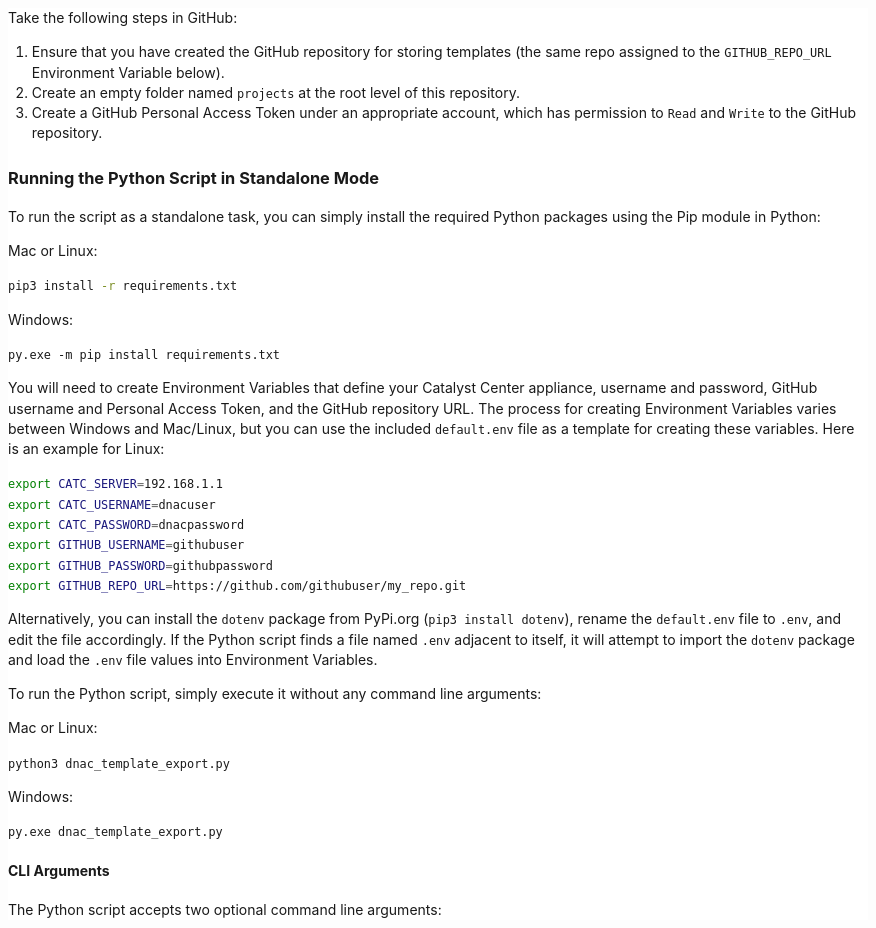 Take the following steps in GitHub:

1. Ensure that you have created the GitHub repository for storing templates (the same repo assigned to the `GITHUB_REPO_URL` Environment Variable below).
2. Create an empty folder named `projects` at the root level of this repository.
3. Create a GitHub Personal Access Token under an appropriate account, which has permission to `Read` and `Write` to the GitHub repository.

### Running the Python Script in Standalone Mode

To run the script as a standalone task, you can simply install the required Python packages using the Pip module in Python:

Mac or Linux:
```bash
pip3 install -r requirements.txt
```

Windows:
```
py.exe -m pip install requirements.txt
```

You will need to create Environment Variables that define your Catalyst Center appliance, username and password, GitHub username and Personal Access Token, and the GitHub repository URL.  The process for creating Environment Variables varies between Windows and Mac/Linux, but you can use the included `default.env` file as a template for creating these variables.  Here is an example for Linux:

```bash
export CATC_SERVER=192.168.1.1
export CATC_USERNAME=dnacuser
export CATC_PASSWORD=dnacpassword
export GITHUB_USERNAME=githubuser
export GITHUB_PASSWORD=githubpassword
export GITHUB_REPO_URL=https://github.com/githubuser/my_repo.git
```

Alternatively, you can install the `dotenv` package from PyPi.org (`pip3 install dotenv`), rename the `default.env` file to `.env`, and edit the file accordingly.  If the Python script finds a file named `.env` adjacent to itself, it will attempt to import the `dotenv` package and load the `.env` file values into Environment Variables.

To run the Python script, simply execute it without any command line arguments:

Mac or Linux:
```bash
python3 dnac_template_export.py
```

Windows:
```
py.exe dnac_template_export.py
```

#### CLI Arguments

The Python script accepts two optional command line arguments:
